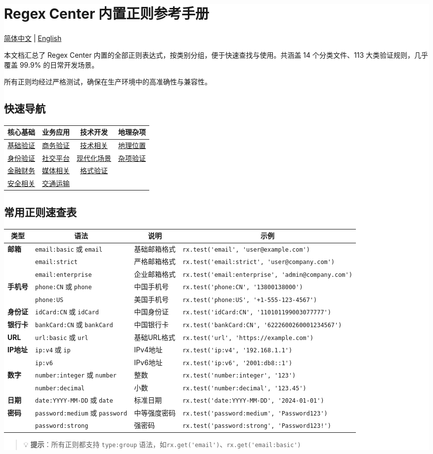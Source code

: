 # Regex Center 内置正则参考手册

[简体中文](https://github.com/SailingCoder/regex-center/blob/main/doc/REGEX_REFERENCE.md) | [English](https://github.com/SailingCoder/regex-center/blob/main/docs/REGEX_REFERENCE_EN.md)

本文档汇总了 Regex Center 内置的全部正则表达式，按类别分组，便于快速查找与使用。共涵盖 14 个分类文件、113 大类验证规则，几乎覆盖 99.9% 的日常开发场景。

所有正则均经过严格测试，确保在生产环境中的高准确性与兼容性。


## 快速导航

**核心基础** | **业务应用** | **技术开发** | **地理杂项**
:---: | :---: | :---: | :---:
[基础验证](#基础验证-basic) | [商务验证](#商务验证-business) | [技术相关](#技术相关-tech) | [地理位置](#地理位置-location)
[身份验证](#身份验证-identity) | [社交平台](#社交平台-social) | [现代化场景](#现代化场景-modern) | [杂项验证](#杂项-misc)
[金融财务](#金融财务-financial) | [媒体相关](#媒体相关-media) | [格式验证](#格式验证-format) |
[安全相关](#安全相关-security) | [交通运输](#交通运输-transport) | |

## 常用正则速查表

| 类型 | 语法 | 说明 | 示例 |
|------|------|------|------|
| **邮箱** | `email:basic` 或 `email` | 基础邮箱格式 | `rx.test('email', 'user@example.com')` |
| | `email:strict` | 严格邮箱格式 | `rx.test('email:strict', 'user@company.com')` |
| | `email:enterprise` | 企业邮箱格式 | `rx.test('email:enterprise', 'admin@company.com')` |
| **手机号** | `phone:CN` 或 `phone` | 中国手机号 | `rx.test('phone:CN', '13800138000')` |
| | `phone:US` | 美国手机号 | `rx.test('phone:US', '+1-555-123-4567')` |
| **身份证** | `idCard:CN` 或 `idCard` | 中国身份证 | `rx.test('idCard:CN', '110101199003077777')` |
| **银行卡** | `bankCard:CN` 或 `bankCard` | 中国银行卡 | `rx.test('bankCard:CN', '6222600260001234567')` |
| **URL** | `url:basic` 或 `url` | 基础URL格式 | `rx.test('url', 'https://example.com')` |
| **IP地址** | `ip:v4` 或 `ip` | IPv4地址 | `rx.test('ip:v4', '192.168.1.1')` |
| | `ip:v6` | IPv6地址 | `rx.test('ip:v6', '2001:db8::1')` |
| **数字** | `number:integer` 或 `number` | 整数 | `rx.test('number:integer', '123')` |
| | `number:decimal` | 小数 | `rx.test('number:decimal', '123.45')` |
| **日期** | `date:YYYY-MM-DD` 或 `date` | 标准日期 | `rx.test('date:YYYY-MM-DD', '2024-01-01')` |
| **密码** | `password:medium` 或 `password` | 中等强度密码 | `rx.test('password:medium', 'Password123')` |
| | `password:strong` | 强密码 | `rx.test('password:strong', 'Password123!')` |

> 💡 **提示**：所有正则都支持 `type:group` 语法，如`rx.get('email')`、`rx.get('email:basic')`
